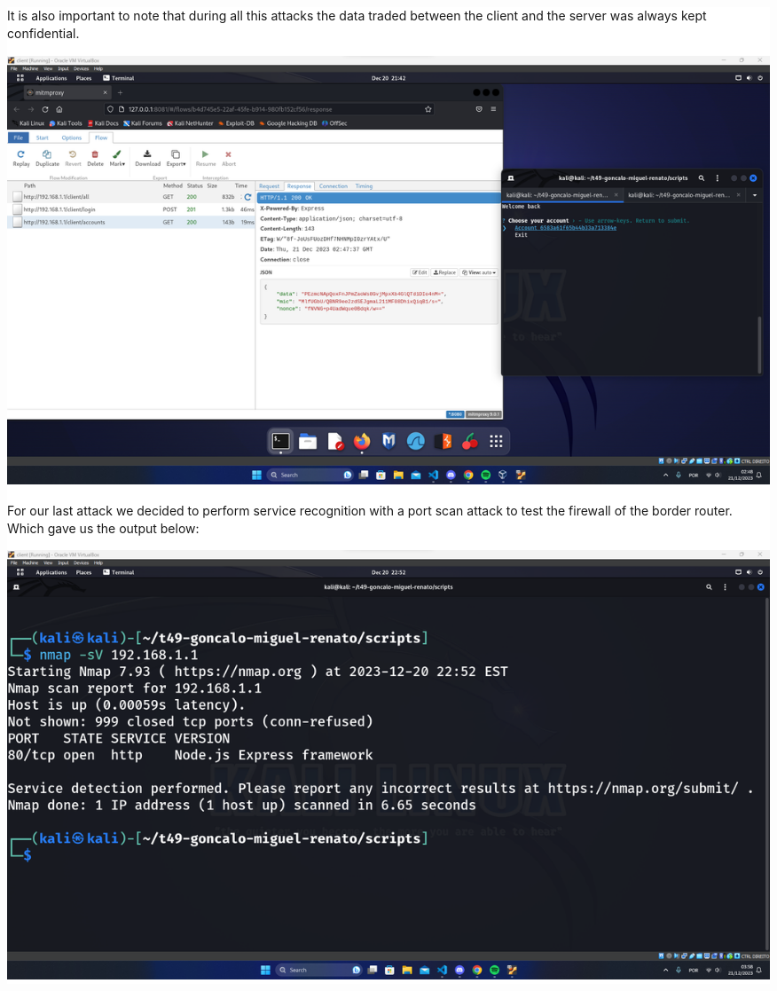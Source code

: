 It is also important to note that during all this attacks the data traded between the client and the server was always kept confidential.

![Confidential](img/confidential.png)

For our last attack we decided to perform service recognition with a port scan attack to test the firewall of the border router. Which gave us the output below:

![PortScan](img/portscan.png)
